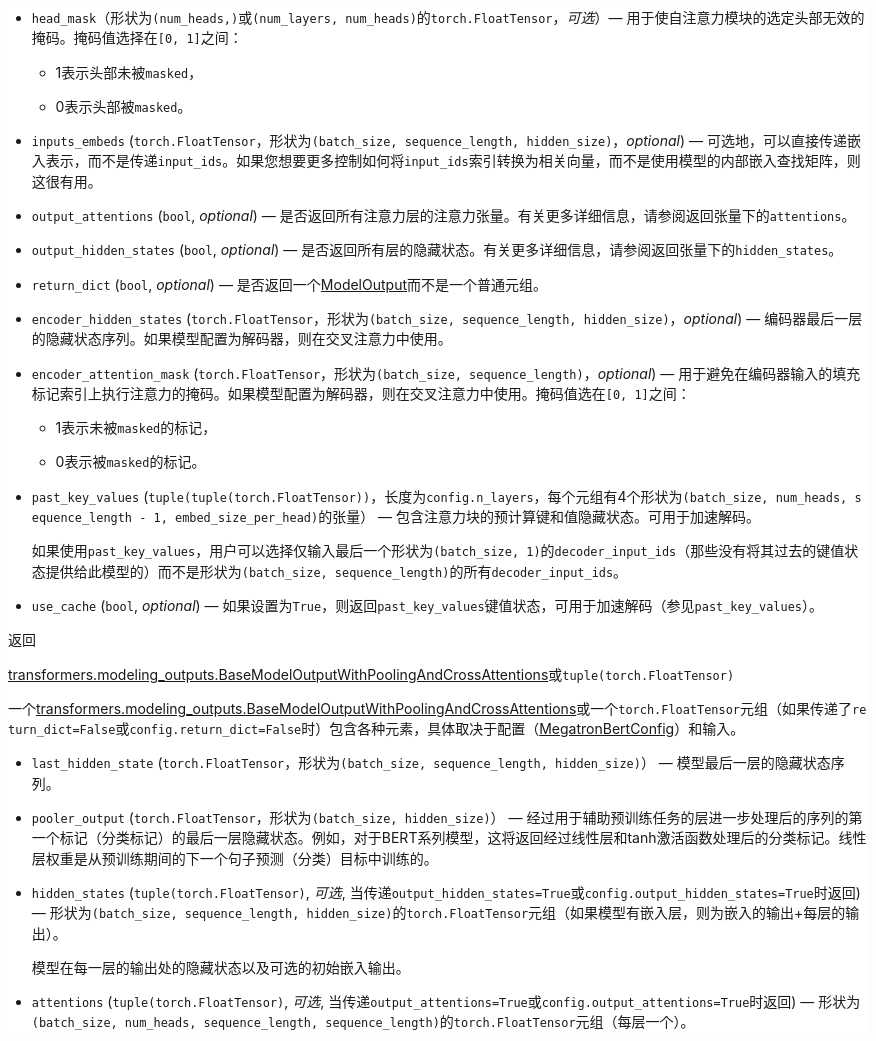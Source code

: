 +   `head_mask`（形状为`(num_heads,)`或`(num_layers, num_heads)`的`torch.FloatTensor`，*可选*）— 用于使自注意力模块的选定头部无效的掩码。掩码值选择在`[0, 1]`之间：

    +   1表示头部未被`masked`，

    +   0表示头部被`masked`。

+   `inputs_embeds` (`torch.FloatTensor`，形状为`(batch_size, sequence_length, hidden_size)`，*optional*) — 可选地，可以直接传递嵌入表示，而不是传递`input_ids`。如果您想要更多控制如何将`input_ids`索引转换为相关向量，而不是使用模型的内部嵌入查找矩阵，则这很有用。

+   `output_attentions` (`bool`, *optional*) — 是否返回所有注意力层的注意力张量。有关更多详细信息，请参阅返回张量下的`attentions`。

+   `output_hidden_states` (`bool`, *optional*) — 是否返回所有层的隐藏状态。有关更多详细信息，请参阅返回张量下的`hidden_states`。

+   `return_dict` (`bool`, *optional*) — 是否返回一个[ModelOutput](/docs/transformers/v4.37.2/en/main_classes/output#transformers.utils.ModelOutput)而不是一个普通元组。

+   `encoder_hidden_states` (`torch.FloatTensor`，形状为`(batch_size, sequence_length, hidden_size)`，*optional*) — 编码器最后一层的隐藏状态序列。如果模型配置为解码器，则在交叉注意力中使用。

+   `encoder_attention_mask` (`torch.FloatTensor`，形状为`(batch_size, sequence_length)`，*optional*) — 用于避免在编码器输入的填充标记索引上执行注意力的掩码。如果模型配置为解码器，则在交叉注意力中使用。掩码值选在`[0, 1]`之间：

    +   1表示未被`masked`的标记，

    +   0表示被`masked`的标记。

+   `past_key_values` (`tuple(tuple(torch.FloatTensor))`，长度为`config.n_layers`，每个元组有4个形状为`(batch_size, num_heads, sequence_length - 1, embed_size_per_head)`的张量） — 包含注意力块的预计算键和值隐藏状态。可用于加速解码。

    如果使用`past_key_values`，用户可以选择仅输入最后一个形状为`(batch_size, 1)`的`decoder_input_ids`（那些没有将其过去的键值状态提供给此模型的）而不是形状为`(batch_size, sequence_length)`的所有`decoder_input_ids`。

+   `use_cache` (`bool`, *optional*) — 如果设置为`True`，则返回`past_key_values`键值状态，可用于加速解码（参见`past_key_values`）。

返回

[transformers.modeling_outputs.BaseModelOutputWithPoolingAndCrossAttentions](/docs/transformers/v4.37.2/en/main_classes/output#transformers.modeling_outputs.BaseModelOutputWithPoolingAndCrossAttentions)或`tuple(torch.FloatTensor)`

一个[transformers.modeling_outputs.BaseModelOutputWithPoolingAndCrossAttentions](/docs/transformers/v4.37.2/en/main_classes/output#transformers.modeling_outputs.BaseModelOutputWithPoolingAndCrossAttentions)或一个`torch.FloatTensor`元组（如果传递了`return_dict=False`或`config.return_dict=False`时）包含各种元素，具体取决于配置（[MegatronBertConfig](/docs/transformers/v4.37.2/en/model_doc/megatron-bert#transformers.MegatronBertConfig)）和输入。

+   `last_hidden_state` (`torch.FloatTensor`，形状为`(batch_size, sequence_length, hidden_size)`） — 模型最后一层的隐藏状态序列。

+   `pooler_output` (`torch.FloatTensor`，形状为`(batch_size, hidden_size)`） — 经过用于辅助预训练任务的层进一步处理后的序列的第一个标记（分类标记）的最后一层隐藏状态。例如，对于BERT系列模型，这将返回经过线性层和tanh激活函数处理后的分类标记。线性层权重是从预训练期间的下一个句子预测（分类）目标中训练的。

+   `hidden_states` (`tuple(torch.FloatTensor)`, *可选*, 当传递`output_hidden_states=True`或`config.output_hidden_states=True`时返回) — 形状为`(batch_size, sequence_length, hidden_size)`的`torch.FloatTensor`元组（如果模型有嵌入层，则为嵌入的输出+每层的输出）。

    模型在每一层的输出处的隐藏状态以及可选的初始嵌入输出。

+   `attentions` (`tuple(torch.FloatTensor)`, *可选*, 当传递`output_attentions=True`或`config.output_attentions=True`时返回) — 形状为`(batch_size, num_heads, sequence_length, sequence_length)`的`torch.FloatTensor`元组（每层一个）。
